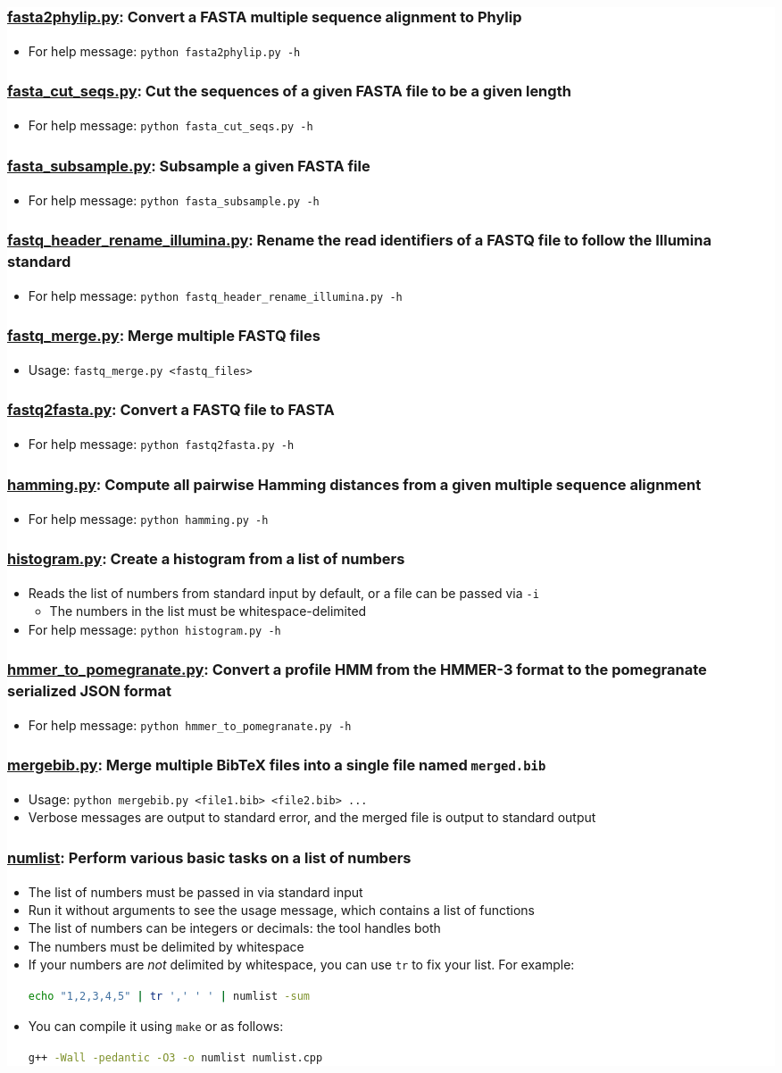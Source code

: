 ### [fasta2phylip.py](fasta2json.py): Convert a FASTA multiple sequence alignment to Phylip
* For help message: `python fasta2phylip.py -h`

### [fasta_cut_seqs.py](fasta_cut_seqs.py): Cut the sequences of a given FASTA file to be a given length
* For help message: `python fasta_cut_seqs.py -h`

### [fasta_subsample.py](fasta_subsample.py): Subsample a given FASTA file
* For help message: `python fasta_subsample.py -h`

### [fastq_header_rename_illumina.py](fastq_header_rename_illumina.py): Rename the read identifiers of a FASTQ file to follow the Illumina standard
* For help message: `python fastq_header_rename_illumina.py -h`

### [fastq_merge.py](fastq_merge.py): Merge multiple FASTQ files
* Usage: `fastq_merge.py <fastq_files>`

### [fastq2fasta.py](fastq2fasta.py): Convert a FASTQ file to FASTA
* For help message: `python fastq2fasta.py -h`

### [hamming.py](hamming.py): Compute all pairwise Hamming distances from a given multiple sequence alignment
* For help message: `python hamming.py -h`

### [histogram.py](histogram.py): Create a histogram from a list of numbers
* Reads the list of numbers from standard input by default, or a file can be passed via `-i`
    * The numbers in the list must be whitespace-delimited
* For help message: `python histogram.py -h`

### [hmmer_to_pomegranate.py](hmmer_to_pomegranate.py): Convert a profile HMM from the HMMER-3 format to the pomegranate serialized JSON format
* For help message: `python hmmer_to_pomegranate.py -h`

### [mergebib.py](mergebib.py): Merge multiple BibTeX files into a single file named `merged.bib`
* Usage: `python mergebib.py <file1.bib> <file2.bib> ...`
* Verbose messages are output to standard error, and the merged file is output to standard output

### [numlist](numlist.cpp): Perform various basic tasks on a list of numbers
* The list of numbers must be passed in via standard input
* Run it without arguments to see the usage message, which contains a list of functions
* The list of numbers can be integers or decimals: the tool handles both
* The numbers must be delimited by whitespace
* If your numbers are *not* delimited by whitespace, you can use `tr` to fix your list. For example:
    ```bash
    echo "1,2,3,4,5" | tr ',' ' ' | numlist -sum
    ```
* You can compile it using ``make`` or as follows:
    ```bash
    g++ -Wall -pedantic -O3 -o numlist numlist.cpp
    ```
